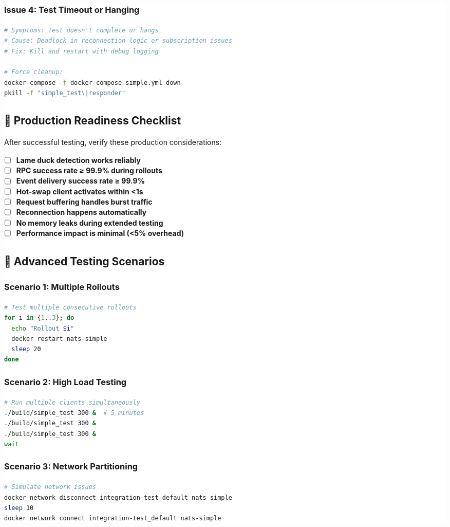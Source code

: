### Issue 4: Test Timeout or Hanging
```bash
# Symptoms: Test doesn't complete or hangs
# Cause: Deadlock in reconnection logic or subscription issues
# Fix: Kill and restart with debug logging

# Force cleanup:
docker-compose -f docker-compose-simple.yml down
pkill -f "simple_test\|responder"
```

## 🎯 Production Readiness Checklist

After successful testing, verify these production considerations:

- [ ] **Lame duck detection works reliably**
- [ ] **RPC success rate ≥ 99.9% during rollouts**
- [ ] **Event delivery success rate ≥ 99.9%**
- [ ] **Hot-swap client activates within <1s**
- [ ] **Request buffering handles burst traffic**
- [ ] **Reconnection happens automatically**
- [ ] **No memory leaks during extended testing**
- [ ] **Performance impact is minimal (<5% overhead)**

## 🔄 Advanced Testing Scenarios

### Scenario 1: Multiple Rollouts
```bash
# Test multiple consecutive rollouts
for i in {1..3}; do
  echo "Rollout $i"
  docker restart nats-simple
  sleep 20
done
```

### Scenario 2: High Load Testing
```bash
# Run multiple clients simultaneously
./build/simple_test 300 &  # 5 minutes
./build/simple_test 300 &
./build/simple_test 300 &
wait
```

### Scenario 3: Network Partitioning
```bash
# Simulate network issues
docker network disconnect integration-test_default nats-simple
sleep 10
docker network connect integration-test_default nats-simple
```
